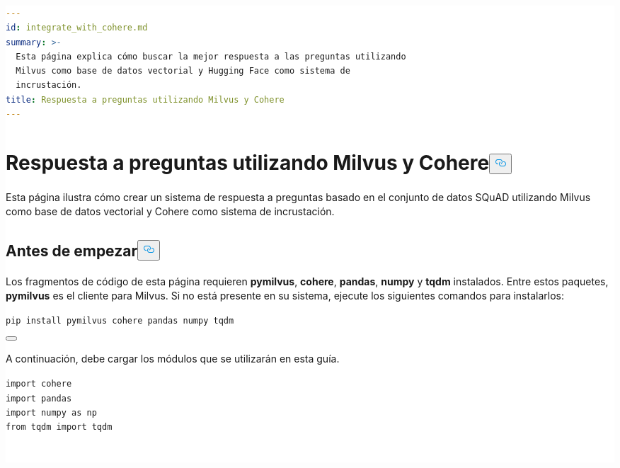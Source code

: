 ```yaml
---
id: integrate_with_cohere.md
summary: >-
  Esta página explica cómo buscar la mejor respuesta a las preguntas utilizando
  Milvus como base de datos vectorial y Hugging Face como sistema de
  incrustación.
title: Respuesta a preguntas utilizando Milvus y Cohere
---
```

<h1 id="Question-Answering-Using-Milvus-and-Cohere" class="common-anchor-header">Respuesta a preguntas utilizando Milvus y Cohere<button data-href="#Question-Answering-Using-Milvus-and-Cohere" class="anchor-icon" translate="no">
      <svg translate="no"
        aria-hidden="true"
        focusable="false"
        height="20"
        version="1.1"
        viewBox="0 0 16 16"
        width="16"
      >
        <path
          fill="#0092E4"
          fill-rule="evenodd"
          d="M4 9h1v1H4c-1.5 0-3-1.69-3-3.5S2.55 3 4 3h4c1.45 0 3 1.69 3 3.5 0 1.41-.91 2.72-2 3.25V8.59c.58-.45 1-1.27 1-2.09C10 5.22 8.98 4 8 4H4c-.98 0-2 1.22-2 2.5S3 9 4 9zm9-3h-1v1h1c1 0 2 1.22 2 2.5S13.98 12 13 12H9c-.98 0-2-1.22-2-2.5 0-.83.42-1.64 1-2.09V6.25c-1.09.53-2 1.84-2 3.25C6 11.31 7.55 13 9 13h4c1.45 0 3-1.69 3-3.5S14.5 6 13 6z"
        ></path>
      </svg>
    </button></h1><p>Esta página ilustra cómo crear un sistema de respuesta a preguntas basado en el conjunto de datos SQuAD utilizando Milvus como base de datos vectorial y Cohere como sistema de incrustación.</p>
<h2 id="Before-you-begin" class="common-anchor-header">Antes de empezar<button data-href="#Before-you-begin" class="anchor-icon" translate="no">
      <svg translate="no"
        aria-hidden="true"
        focusable="false"
        height="20"
        version="1.1"
        viewBox="0 0 16 16"
        width="16"
      >
        <path
          fill="#0092E4"
          fill-rule="evenodd"
          d="M4 9h1v1H4c-1.5 0-3-1.69-3-3.5S2.55 3 4 3h4c1.45 0 3 1.69 3 3.5 0 1.41-.91 2.72-2 3.25V8.59c.58-.45 1-1.27 1-2.09C10 5.22 8.98 4 8 4H4c-.98 0-2 1.22-2 2.5S3 9 4 9zm9-3h-1v1h1c1 0 2 1.22 2 2.5S13.98 12 13 12H9c-.98 0-2-1.22-2-2.5 0-.83.42-1.64 1-2.09V6.25c-1.09.53-2 1.84-2 3.25C6 11.31 7.55 13 9 13h4c1.45 0 3-1.69 3-3.5S14.5 6 13 6z"
        ></path>
      </svg>
    </button></h2><p>Los fragmentos de código de esta página requieren <strong>pymilvus</strong>, <strong>cohere</strong>, <strong>pandas</strong>, <strong>numpy</strong> y <strong>tqdm</strong> instalados. Entre estos paquetes, <strong>pymilvus</strong> es el cliente para Milvus. Si no está presente en su sistema, ejecute los siguientes comandos para instalarlos:</p>
<pre><code translate="no" class="language-shell">pip install pymilvus cohere pandas numpy tqdm
<button class="copy-code-btn"></button></code></pre>
<p>A continuación, debe cargar los módulos que se utilizarán en esta guía.</p>
<pre><code translate="no" class="language-python"><span class="hljs-keyword">import</span> cohere
<span class="hljs-keyword">import</span> pandas
<span class="hljs-keyword">import</span> numpy <span class="hljs-keyword">as</span> np
<span class="hljs-keyword">from</span> tqdm <span class="hljs-keyword">import</span> tqdm